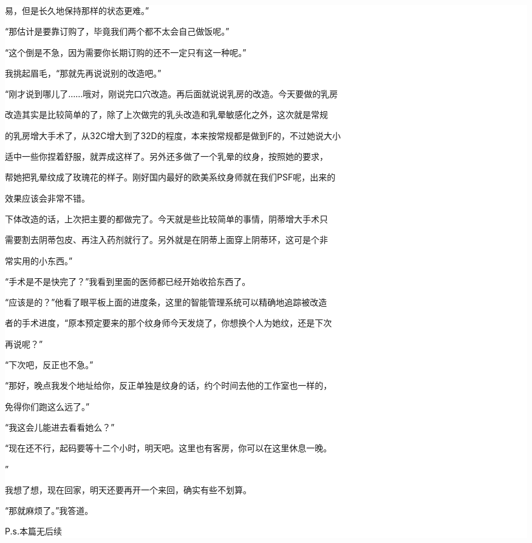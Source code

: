 易，但是长久地保持那样的状态更难。”

“那估计是要靠订购了，毕竟我们两个都不太会自己做饭呢。”

“这个倒是不急，因为需要你长期订购的还不一定只有这一种呢。”

我挑起眉毛，“那就先再说说别的改造吧。”

“刚才说到哪儿了……哦对，刚说完口穴改造。再后面就说说乳房的改造。今天要做的乳房

改造其实是比较简单的了，除了上次做完的乳头改造和乳晕敏感化之外，这次就是常规

的乳房增大手术了，从32C增大到了32D的程度，本来按常规都是做到F的，不过她说大小

适中一些你捏着舒服，就弄成这样了。另外还多做了一个乳晕的纹身，按照她的要求，

帮她把乳晕纹成了玫瑰花的样子。刚好国内最好的欧美系纹身师就在我们PSF呢，出来的

效果应该会非常不错。

下体改造的话，上次把主要的都做完了。今天就是些比较简单的事情，阴蒂增大手术只

需要割去阴蒂包皮、再注入药剂就行了。另外就是在阴蒂上面穿上阴蒂环，这可是个非

常实用的小东西。”

“手术是不是快完了？”我看到里面的医师都已经开始收拾东西了。

“应该是的？”他看了眼平板上面的进度条，这里的智能管理系统可以精确地追踪被改造

者的手术进度，“原本预定要来的那个纹身师今天发烧了，你想换个人为她纹，还是下次

再说呢？”

“下次吧，反正也不急。”

“那好，晚点我发个地址给你，反正单独是纹身的话，约个时间去他的工作室也一样的，

免得你们跑这么远了。”

“我这会儿能进去看看她么？”

“现在还不行，起码要等十二个小时，明天吧。这里也有客房，你可以在这里休息一晚。

”

我想了想，现在回家，明天还要再开一个来回，确实有些不划算。

“那就麻烦了。”我答道。

P.s.本篇无后续


